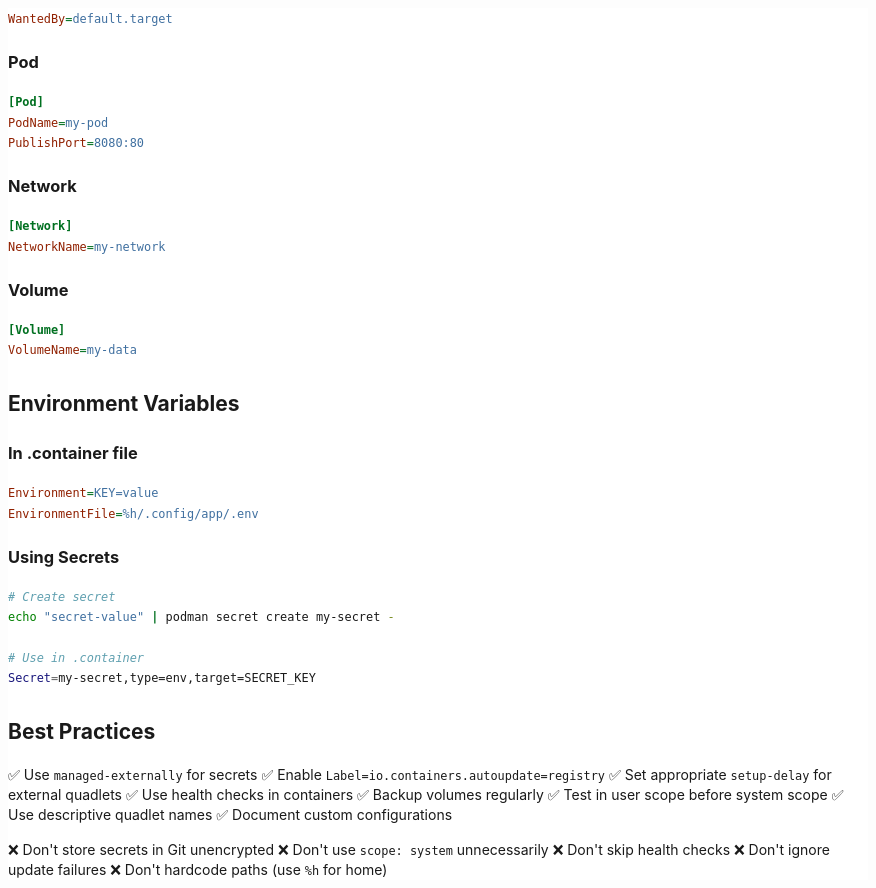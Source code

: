 ```ini
WantedBy=default.target
```

### Pod
```ini
[Pod]
PodName=my-pod
PublishPort=8080:80
```

### Network
```ini
[Network]
NetworkName=my-network
```

### Volume
```ini
[Volume]
VolumeName=my-data
```

## Environment Variables

### In .container file
```ini
Environment=KEY=value
EnvironmentFile=%h/.config/app/.env
```

### Using Secrets
```bash
# Create secret
echo "secret-value" | podman secret create my-secret -

# Use in .container
Secret=my-secret,type=env,target=SECRET_KEY
```

## Best Practices

✅ Use `managed-externally` for secrets
✅ Enable `Label=io.containers.autoupdate=registry`
✅ Set appropriate `setup-delay` for external quadlets
✅ Use health checks in containers
✅ Backup volumes regularly
✅ Test in user scope before system scope
✅ Use descriptive quadlet names
✅ Document custom configurations

❌ Don't store secrets in Git unencrypted
❌ Don't use `scope: system` unnecessarily
❌ Don't skip health checks
❌ Don't ignore update failures
❌ Don't hardcode paths (use `%h` for home)
